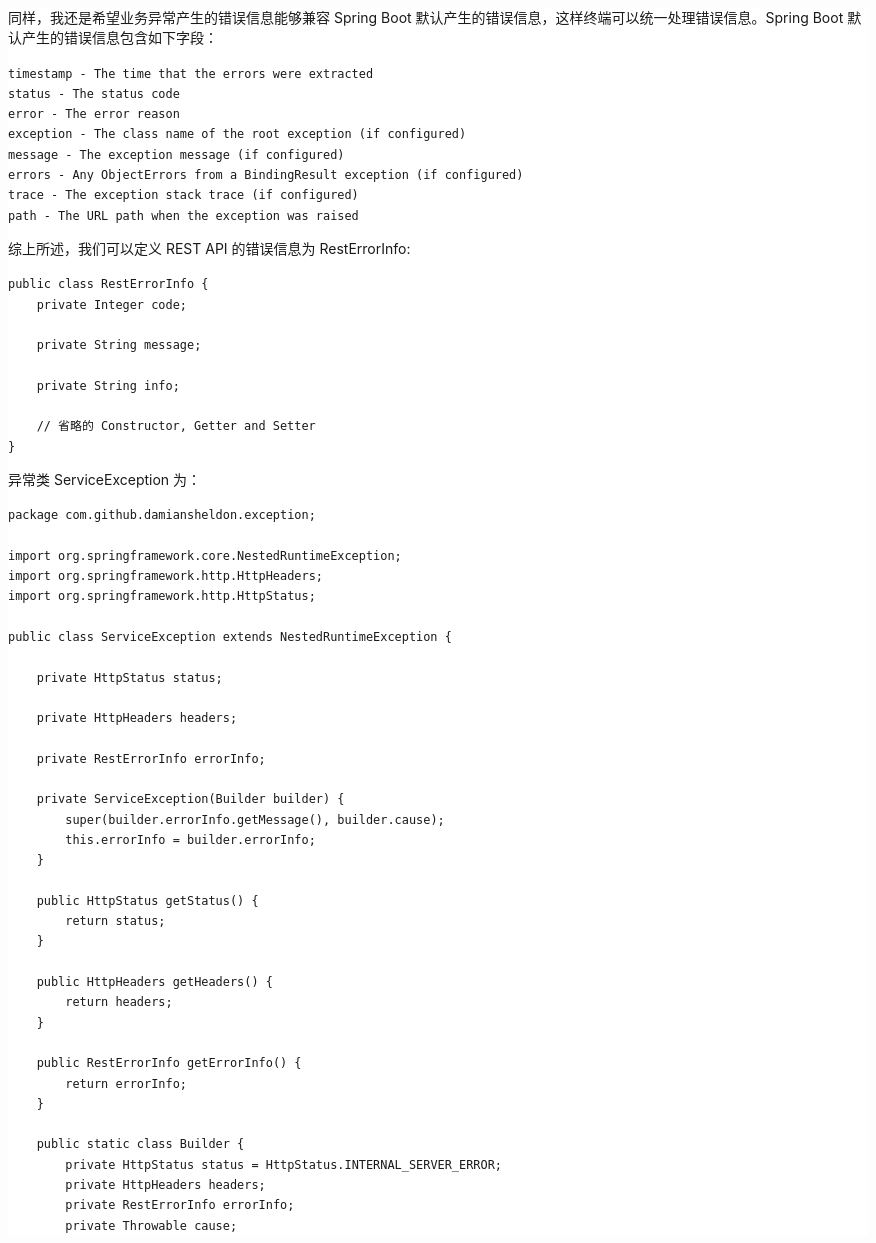 同样，我还是希望业务异常产生的错误信息能够兼容 Spring Boot 默认产生的错误信息，这样终端可以统一处理错误信息。Spring Boot 默认产生的错误信息包含如下字段：


```
timestamp - The time that the errors were extracted
status - The status code
error - The error reason
exception - The class name of the root exception (if configured)
message - The exception message (if configured)
errors - Any ObjectErrors from a BindingResult exception (if configured)
trace - The exception stack trace (if configured)
path - The URL path when the exception was raised
```

综上所述，我们可以定义 REST API 的错误信息为 RestErrorInfo:  

```
public class RestErrorInfo {
    private Integer code;

    private String message;

    private String info;
    
    // 省略的 Constructor, Getter and Setter
}
```

异常类 ServiceException 为：  

```
package com.github.damiansheldon.exception;

import org.springframework.core.NestedRuntimeException;
import org.springframework.http.HttpHeaders;
import org.springframework.http.HttpStatus;

public class ServiceException extends NestedRuntimeException {

    private HttpStatus status;

    private HttpHeaders headers;

    private RestErrorInfo errorInfo;

    private ServiceException(Builder builder) {
        super(builder.errorInfo.getMessage(), builder.cause);
        this.errorInfo = builder.errorInfo;
    }

    public HttpStatus getStatus() {
        return status;
    }

    public HttpHeaders getHeaders() {
        return headers;
    }

    public RestErrorInfo getErrorInfo() {
        return errorInfo;
    }

    public static class Builder {
        private HttpStatus status = HttpStatus.INTERNAL_SERVER_ERROR;
        private HttpHeaders headers;
        private RestErrorInfo errorInfo;
        private Throwable cause;
```